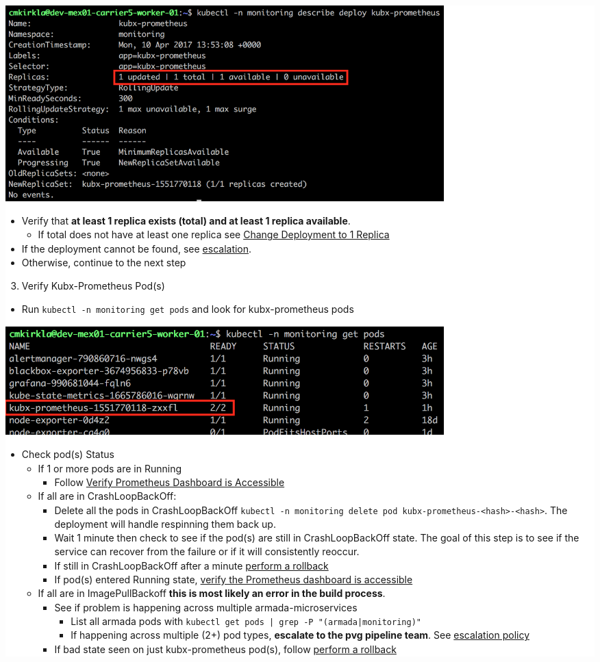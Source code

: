   <img src="images/armada-kubx-ops/describe-output.png" alt="sample-describe-output" style="width: 640px;"/></a>
  
  * Verify that **at least 1 replica exists (total) and at least 1 replica available**.
    * If total does not have at least one replica see [Change Deployment to 1 Replica](#change-deployment-to-1-replica)
  * If the deployment cannot be found, see [escalation](#escalation).
  * Otherwise, continue to the next step
    

  
3) Verify Kubx-Prometheus Pod(s)
 * Run `kubectl -n monitoring get pods` and look for kubx-prometheus pods<br>
 <a href="images/armada-kubx-ops/get-pods-output.png">
 <img src="images/armada-kubx-ops/get-pods-output.png" alt="sample-get-pods-output" style="width: 640px;"/></a>
  
 * Check pod(s) Status
   * If 1 or more pods are in Running
     * Follow [Verify Prometheus Dashboard is Accessible](#verify-prometheus-dashboard-is-accessible)
   * If all are in CrashLoopBackOff:
     * Delete all the pods in CrashLoopBackOff `kubectl -n monitoring delete pod kubx-prometheus-<hash>-<hash>`.
     The deployment will handle respinning them back up.
     * Wait 1 minute then check to see if the pod(s) are still in CrashLoopBackOff state.
     The goal of this step is to see if the service can recover from the failure or if it will
     consistently reoccur. 
     * If still in CrashLoopBackOff after a minute [perform a rollback](#rollback-to-previous-version)
     * If pod(s) entered Running state,  [verify the Prometheus dashboard is accessible](#verify-prometheus-dashboard-is-accessible)
   * If all are in ImagePullBackoff **this is most likely an error in the build process**.
     * See if problem is happening across multiple armada-microservices
       * List all armada pods with `kubectl get pods | grep -P "(armada|monitoring)"`
       * If happening across multiple (2+) pod types, **escalate to the pvg pipeline team**.
       See  [escalation policy](./armada_pagerduty_escalation_policies.html)
     * If bad state seen on just kubx-prometheus pod(s), follow [perform a rollback](#rollback-to-previous-version)